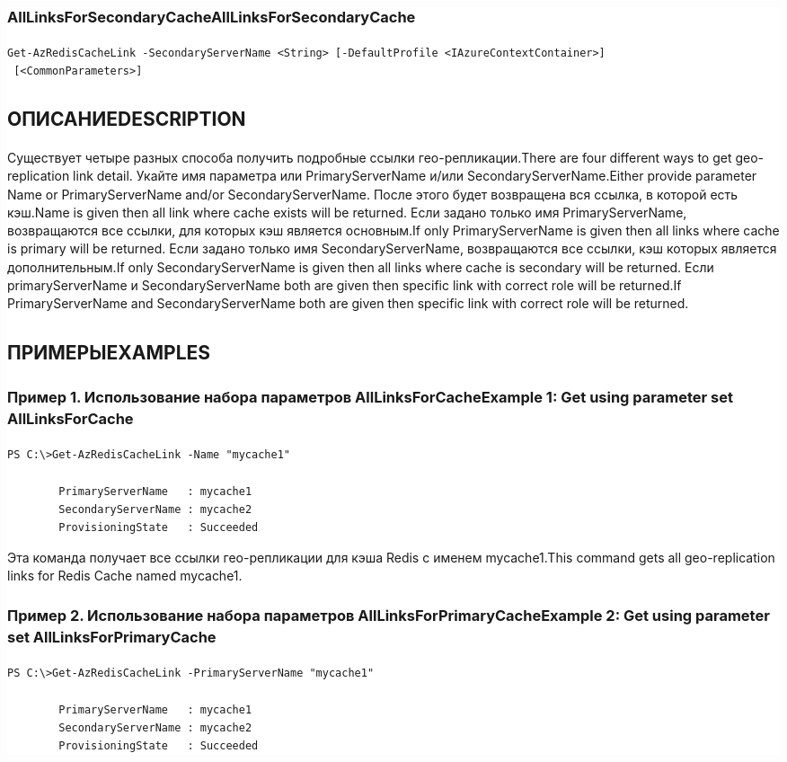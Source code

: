 ### <span data-ttu-id="1d1b7-108">AllLinksForSecondaryCache</span><span class="sxs-lookup"><span data-stu-id="1d1b7-108">AllLinksForSecondaryCache</span></span>
```
Get-AzRedisCacheLink -SecondaryServerName <String> [-DefaultProfile <IAzureContextContainer>]
 [<CommonParameters>]
```

## <span data-ttu-id="1d1b7-109">ОПИСАНИЕ</span><span class="sxs-lookup"><span data-stu-id="1d1b7-109">DESCRIPTION</span></span>
<span data-ttu-id="1d1b7-110">Существует четыре разных способа получить подробные ссылки гео-репликации.</span><span class="sxs-lookup"><span data-stu-id="1d1b7-110">There are four different ways to get geo-replication link detail.</span></span> <span data-ttu-id="1d1b7-111">Укайте имя параметра или PrimaryServerName и/или SecondaryServerName.</span><span class="sxs-lookup"><span data-stu-id="1d1b7-111">Either provide parameter Name or PrimaryServerName and/or SecondaryServerName.</span></span> <span data-ttu-id="1d1b7-112">После этого будет возвращена вся ссылка, в которой есть кэш.</span><span class="sxs-lookup"><span data-stu-id="1d1b7-112">Name is given then all link where cache exists will be returned.</span></span> <span data-ttu-id="1d1b7-113">Если задано только имя PrimaryServerName, возвращаются все ссылки, для которых кэш является основным.</span><span class="sxs-lookup"><span data-stu-id="1d1b7-113">If only PrimaryServerName is given then all links where cache is primary will be returned.</span></span> <span data-ttu-id="1d1b7-114">Если задано только имя SecondaryServerName, возвращаются все ссылки, кэш которых является дополнительным.</span><span class="sxs-lookup"><span data-stu-id="1d1b7-114">If only SecondaryServerName is given then all links where cache is secondary will be returned.</span></span> <span data-ttu-id="1d1b7-115">Если primaryServerName и SecondaryServerName both are given then specific link with correct role will be returned.</span><span class="sxs-lookup"><span data-stu-id="1d1b7-115">If PrimaryServerName and SecondaryServerName both are given then specific link with correct role will be returned.</span></span> 

## <span data-ttu-id="1d1b7-116">ПРИМЕРЫ</span><span class="sxs-lookup"><span data-stu-id="1d1b7-116">EXAMPLES</span></span>

### <span data-ttu-id="1d1b7-117">Пример 1. Использование набора параметров AllLinksForCache</span><span class="sxs-lookup"><span data-stu-id="1d1b7-117">Example 1: Get using parameter set AllLinksForCache</span></span>
```
PS C:\>Get-AzRedisCacheLink -Name "mycache1"

        PrimaryServerName   : mycache1
        SecondaryServerName : mycache2
        ProvisioningState   : Succeeded
```

<span data-ttu-id="1d1b7-118">Эта команда получает все ссылки гео-репликации для кэша Redis с именем mycache1.</span><span class="sxs-lookup"><span data-stu-id="1d1b7-118">This command gets all geo-replication links for Redis Cache named mycache1.</span></span>

### <span data-ttu-id="1d1b7-119">Пример 2. Использование набора параметров AllLinksForPrimaryCache</span><span class="sxs-lookup"><span data-stu-id="1d1b7-119">Example 2: Get using parameter set AllLinksForPrimaryCache</span></span>
```
PS C:\>Get-AzRedisCacheLink -PrimaryServerName "mycache1"

        PrimaryServerName   : mycache1
        SecondaryServerName : mycache2
        ProvisioningState   : Succeeded
```
